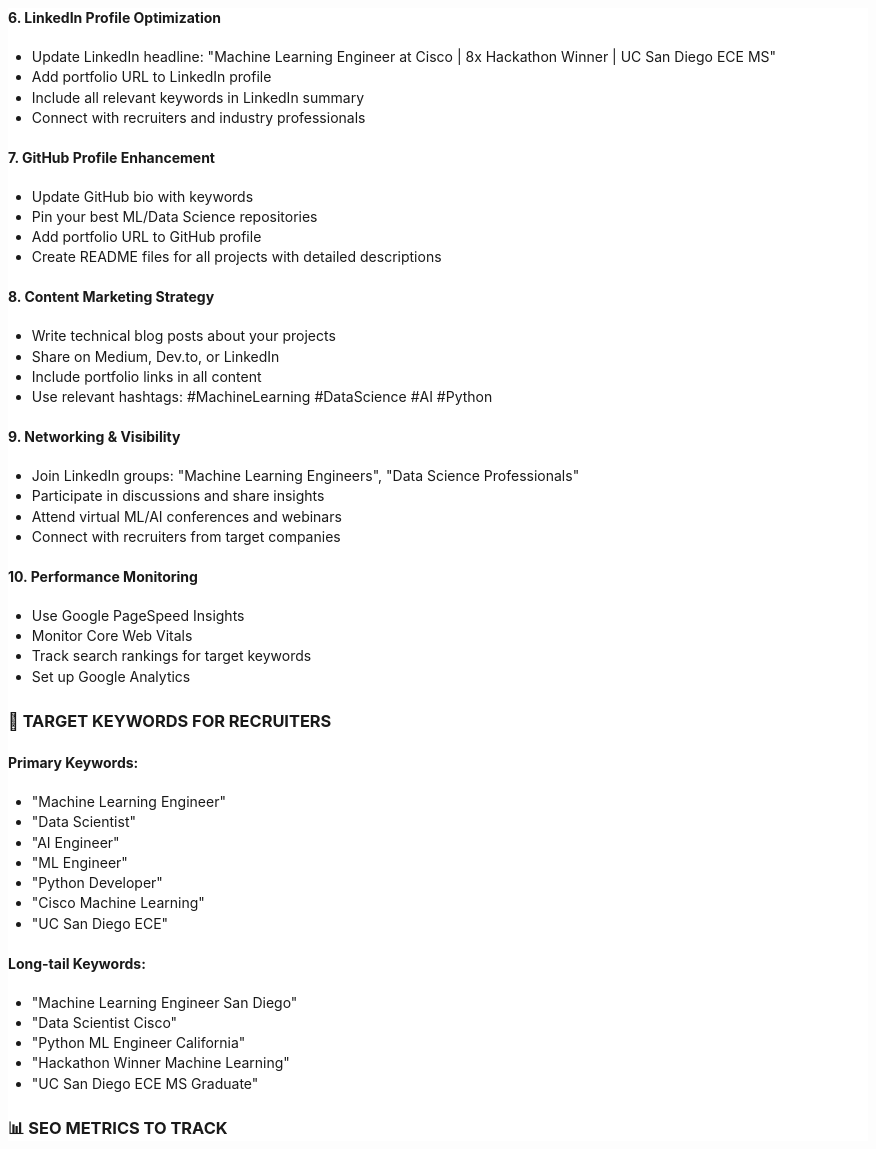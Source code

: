 #### 6. **LinkedIn Profile Optimization**
- Update LinkedIn headline: "Machine Learning Engineer at Cisco | 8x Hackathon Winner | UC San Diego ECE MS"
- Add portfolio URL to LinkedIn profile
- Include all relevant keywords in LinkedIn summary
- Connect with recruiters and industry professionals

#### 7. **GitHub Profile Enhancement**
- Update GitHub bio with keywords
- Pin your best ML/Data Science repositories
- Add portfolio URL to GitHub profile
- Create README files for all projects with detailed descriptions

#### 8. **Content Marketing Strategy**
- Write technical blog posts about your projects
- Share on Medium, Dev.to, or LinkedIn
- Include portfolio links in all content
- Use relevant hashtags: #MachineLearning #DataScience #AI #Python

#### 9. **Networking & Visibility**
- Join LinkedIn groups: "Machine Learning Engineers", "Data Science Professionals"
- Participate in discussions and share insights
- Attend virtual ML/AI conferences and webinars
- Connect with recruiters from target companies

#### 10. **Performance Monitoring**
- Use Google PageSpeed Insights
- Monitor Core Web Vitals
- Track search rankings for target keywords
- Set up Google Analytics

### 🎯 **TARGET KEYWORDS FOR RECRUITERS**

#### Primary Keywords:
- "Machine Learning Engineer"
- "Data Scientist"
- "AI Engineer"
- "ML Engineer"
- "Python Developer"
- "Cisco Machine Learning"
- "UC San Diego ECE"

#### Long-tail Keywords:
- "Machine Learning Engineer San Diego"
- "Data Scientist Cisco"
- "Python ML Engineer California"
- "Hackathon Winner Machine Learning"
- "UC San Diego ECE MS Graduate"

### 📊 **SEO METRICS TO TRACK**

